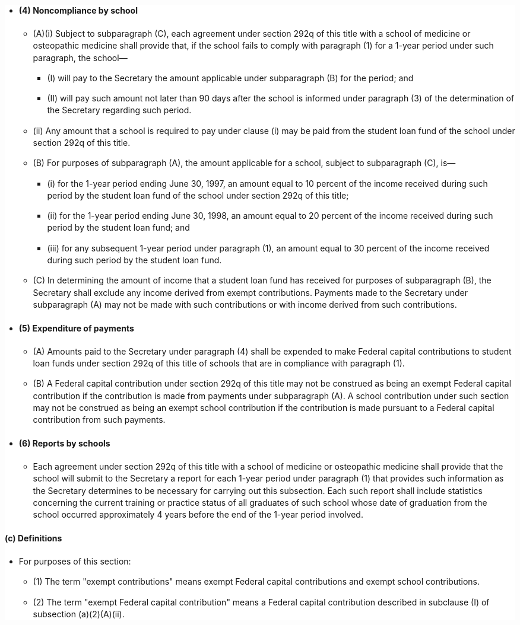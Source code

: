 * #### (4) Noncompliance by school
  * (A)(i) Subject to subparagraph (C), each agreement under section 292q of this title with a school of medicine or osteopathic medicine shall provide that, if the school fails to comply with paragraph (1) for a 1-year period under such paragraph, the school—

    * (I) will pay to the Secretary the amount applicable under subparagraph (B) for the period; and

    * (II) will pay such amount not later than 90 days after the school is informed under paragraph (3) of the determination of the Secretary regarding such period.


  * (ii) Any amount that a school is required to pay under clause (i) may be paid from the student loan fund of the school under section 292q of this title.

  * (B) For purposes of subparagraph (A), the amount applicable for a school, subject to subparagraph (C), is—

    * (i) for the 1-year period ending June 30, 1997, an amount equal to 10 percent of the income received during such period by the student loan fund of the school under section 292q of this title;

    * (ii) for the 1-year period ending June 30, 1998, an amount equal to 20 percent of the income received during such period by the student loan fund; and

    * (iii) for any subsequent 1-year period under paragraph (1), an amount equal to 30 percent of the income received during such period by the student loan fund.


  * (C) In determining the amount of income that a student loan fund has received for purposes of subparagraph (B), the Secretary shall exclude any income derived from exempt contributions. Payments made to the Secretary under subparagraph (A) may not be made with such contributions or with income derived from such contributions.

* #### (5) Expenditure of payments
  * (A) Amounts paid to the Secretary under paragraph (4) shall be expended to make Federal capital contributions to student loan funds under section 292q of this title of schools that are in compliance with paragraph (1).

  * (B) A Federal capital contribution under section 292q of this title may not be construed as being an exempt Federal capital contribution if the contribution is made from payments under subparagraph (A). A school contribution under such section may not be construed as being an exempt school contribution if the contribution is made pursuant to a Federal capital contribution from such payments.

* #### (6) Reports by schools
  * Each agreement under section 292q of this title with a school of medicine or osteopathic medicine shall provide that the school will submit to the Secretary a report for each 1-year period under paragraph (1) that provides such information as the Secretary determines to be necessary for carrying out this subsection. Each such report shall include statistics concerning the current training or practice status of all graduates of such school whose date of graduation from the school occurred approximately 4 years before the end of the 1-year period involved.

#### (c) Definitions
* For purposes of this section:

  * (1) The term "exempt contributions" means exempt Federal capital contributions and exempt school contributions.

  * (2) The term "exempt Federal capital contribution" means a Federal capital contribution described in subclause (I) of subsection (a)(2)(A)(ii).

